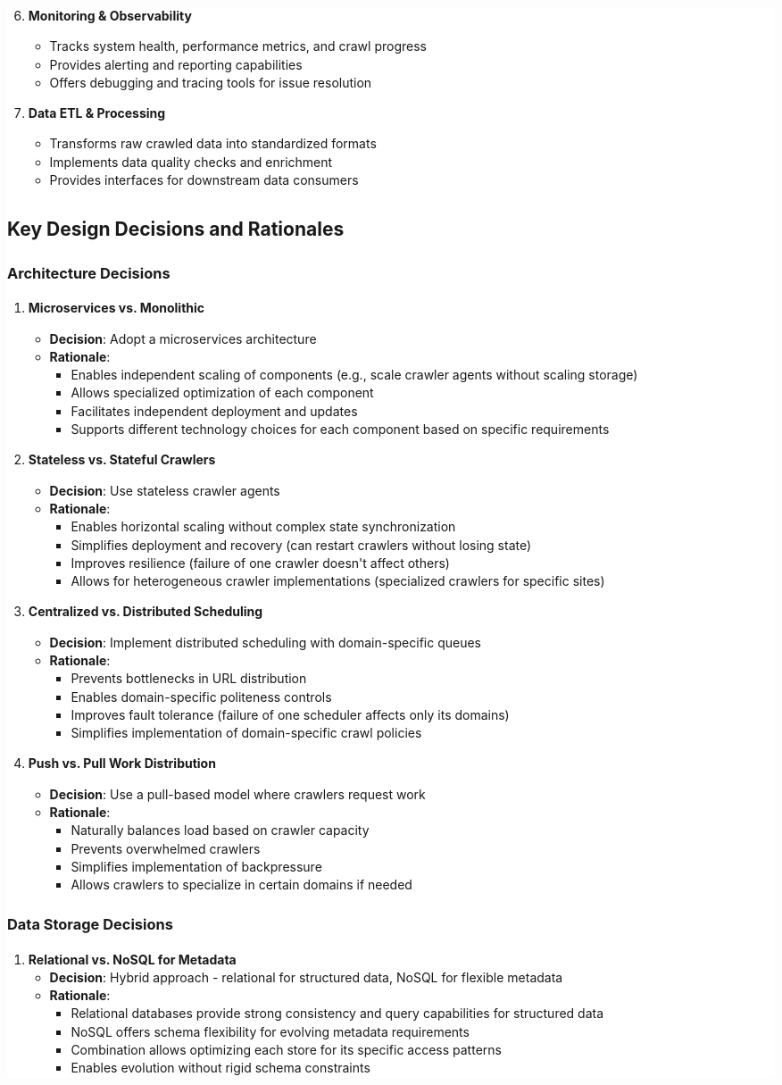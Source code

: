 6. **Monitoring & Observability**
   - Tracks system health, performance metrics, and crawl progress
   - Provides alerting and reporting capabilities
   - Offers debugging and tracing tools for issue resolution

7. **Data ETL & Processing**
   - Transforms raw crawled data into standardized formats
   - Implements data quality checks and enrichment
   - Provides interfaces for downstream data consumers

## Key Design Decisions and Rationales

### Architecture Decisions

1. **Microservices vs. Monolithic**
   - **Decision**: Adopt a microservices architecture
   - **Rationale**: 
     - Enables independent scaling of components (e.g., scale crawler agents without scaling storage)
     - Allows specialized optimization of each component
     - Facilitates independent deployment and updates
     - Supports different technology choices for each component based on specific requirements

2. **Stateless vs. Stateful Crawlers**
   - **Decision**: Use stateless crawler agents
   - **Rationale**:
     - Enables horizontal scaling without complex state synchronization
     - Simplifies deployment and recovery (can restart crawlers without losing state)
     - Improves resilience (failure of one crawler doesn't affect others)
     - Allows for heterogeneous crawler implementations (specialized crawlers for specific sites)

3. **Centralized vs. Distributed Scheduling**
   - **Decision**: Implement distributed scheduling with domain-specific queues
   - **Rationale**:
     - Prevents bottlenecks in URL distribution
     - Enables domain-specific politeness controls
     - Improves fault tolerance (failure of one scheduler affects only its domains)
     - Simplifies implementation of domain-specific crawl policies

4. **Push vs. Pull Work Distribution**
   - **Decision**: Use a pull-based model where crawlers request work
   - **Rationale**:
     - Naturally balances load based on crawler capacity
     - Prevents overwhelmed crawlers
     - Simplifies implementation of backpressure
     - Allows crawlers to specialize in certain domains if needed

### Data Storage Decisions

1. **Relational vs. NoSQL for Metadata**
   - **Decision**: Hybrid approach - relational for structured data, NoSQL for flexible metadata
   - **Rationale**:
     - Relational databases provide strong consistency and query capabilities for structured data
     - NoSQL offers schema flexibility for evolving metadata requirements
     - Combination allows optimizing each store for its specific access patterns
     - Enables evolution without rigid schema constraints

